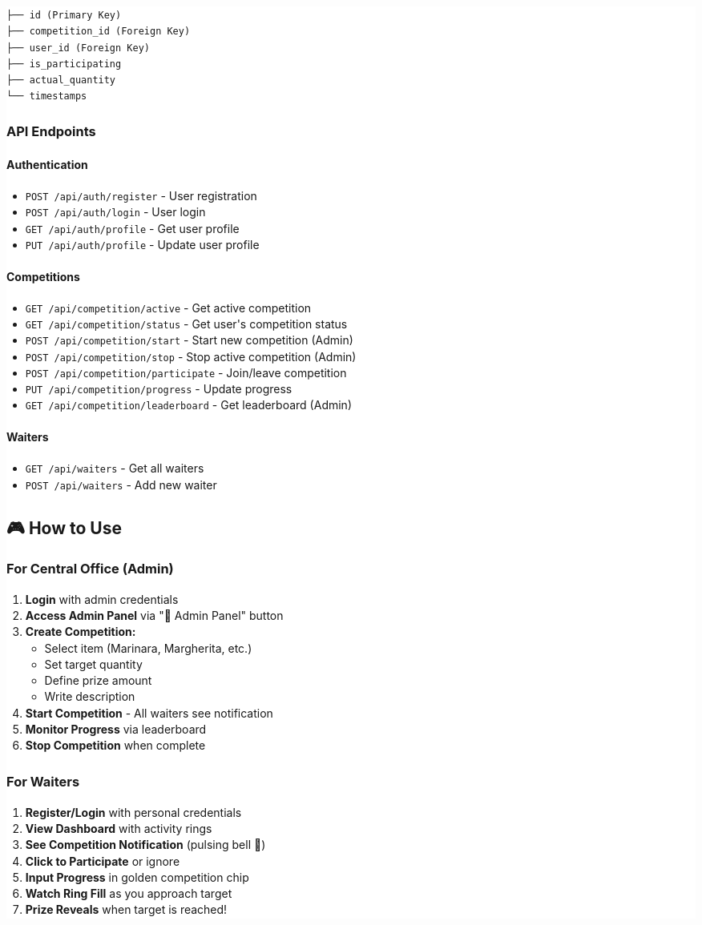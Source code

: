 ```
├── id (Primary Key)
├── competition_id (Foreign Key)
├── user_id (Foreign Key)
├── is_participating
├── actual_quantity
└── timestamps
```

### API Endpoints

#### Authentication
- `POST /api/auth/register` - User registration
- `POST /api/auth/login` - User login
- `GET /api/auth/profile` - Get user profile
- `PUT /api/auth/profile` - Update user profile

#### Competitions
- `GET /api/competition/active` - Get active competition
- `GET /api/competition/status` - Get user's competition status
- `POST /api/competition/start` - Start new competition (Admin)
- `POST /api/competition/stop` - Stop active competition (Admin)
- `POST /api/competition/participate` - Join/leave competition
- `PUT /api/competition/progress` - Update progress
- `GET /api/competition/leaderboard` - Get leaderboard (Admin)

#### Waiters
- `GET /api/waiters` - Get all waiters
- `POST /api/waiters` - Add new waiter

## 🎮 How to Use

### For Central Office (Admin)
1. **Login** with admin credentials
2. **Access Admin Panel** via "🏢 Admin Panel" button
3. **Create Competition:**
   - Select item (Marinara, Margherita, etc.)
   - Set target quantity
   - Define prize amount
   - Write description
4. **Start Competition** - All waiters see notification
5. **Monitor Progress** via leaderboard
6. **Stop Competition** when complete

### For Waiters
1. **Register/Login** with personal credentials
2. **View Dashboard** with activity rings
3. **See Competition Notification** (pulsing bell 🔔)
4. **Click to Participate** or ignore
5. **Input Progress** in golden competition chip
6. **Watch Ring Fill** as you approach target
7. **Prize Reveals** when target is reached!
